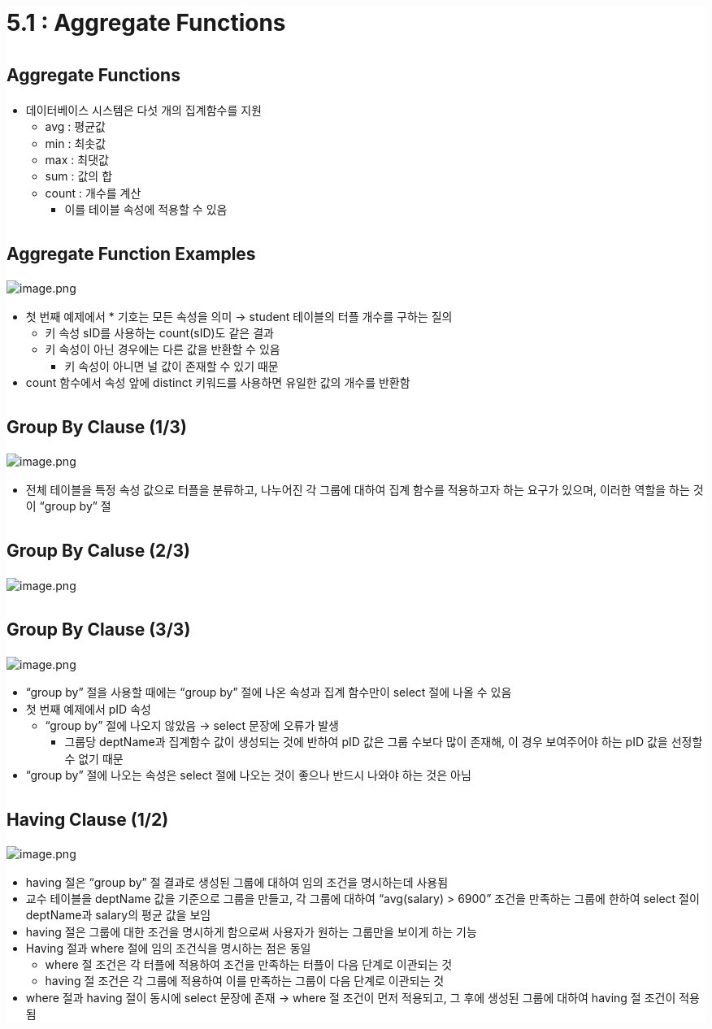 # 5.1 : Aggregate Functions

## Aggregate Functions

-   데이터베이스 시스템은 다섯 개의 집계함수를 지원
    -   avg : 평균값
    -   min : 최솟값
    -   max : 최댓값
    -   sum : 값의 합
    -   count : 개수를 계산
        -   이를 테이블 속성에 적용할 수 있음

## Aggregate Function Examples

![image.png](https://prod-files-secure.s3.us-west-2.amazonaws.com/80651bdc-a740-4857-9255-39299a6f9b10/50fa2707-3016-4fe2-9885-e4914fb1e5a9/image.png)

-   첫 번째 예제에서 \* 기호는 모든 속성을 의미 → student 테이블의 터플 개수를 구하는 질의
    -   키 속성 sID를 사용하는 count(sID)도 같은 결과
    -   키 속성이 아닌 경우에는 다른 값을 반환할 수 있음
        -   키 속성이 아니면 널 값이 존재할 수 있기 때문
-   count 함수에서 속성 앞에 distinct 키워드를 사용하면 유일한 값의 개수를 반환함

## Group By Clause (1/3)

![image.png](https://prod-files-secure.s3.us-west-2.amazonaws.com/80651bdc-a740-4857-9255-39299a6f9b10/69111ded-aa6a-48b7-bd5b-060e9bea4754/image.png)

-   전체 테이블을 특정 속성 값으로 터플을 분류하고, 나누어진 각 그룹에 대하여 집계 함수를 적용하고자 하는 요구가 있으며, 이러한 역할을 하는 것이 “group by” 절

## Group By Caluse (2/3)

![image.png](https://prod-files-secure.s3.us-west-2.amazonaws.com/80651bdc-a740-4857-9255-39299a6f9b10/e1bd1603-2017-4eca-b00b-adfd4904e86e/image.png)

## Group By Clause (3/3)

![image.png](https://prod-files-secure.s3.us-west-2.amazonaws.com/80651bdc-a740-4857-9255-39299a6f9b10/4751b4ae-5721-4099-b057-68a3c8741512/image.png)

-   “group by” 절을 사용할 때에는 “group by” 절에 나온 속성과 집계 함수만이 select 절에 나올 수 있음
-   첫 번째 예제에서 pID 속성
    -   “group by” 절에 나오지 않았음 → select 문장에 오류가 발생
        -   그룹당 deptName과 집계함수 값이 생성되는 것에 반하여 pID 값은 그룹 수보다 많이 존재해, 이 경우 보여주어야 하는 pID 값을 선정할 수 없기 때문
-   “group by” 절에 나오는 속성은 select 절에 나오는 것이 좋으나 반드시 나와야 하는 것은 아님

## Having Clause (1/2)

![image.png](https://prod-files-secure.s3.us-west-2.amazonaws.com/80651bdc-a740-4857-9255-39299a6f9b10/577bfb9b-abdf-41d5-a171-b2b0f3f112ca/image.png)

-   having 절은 “group by” 절 결과로 생성된 그룹에 대하여 임의 조건을 명시하는데 사용됨
-   교수 테이블을 deptName 값을 기준으로 그룹을 만들고, 각 그룹에 대하여 “avg(salary) > 6900” 조건을 만족하는 그룹에 한하여 select 절이 deptName과 salary의 평균 값을 보임
-   having 절은 그룹에 대한 조건을 명시하게 함으로써 사용자가 원하는 그룹만을 보이게 하는 기능
-   Having 절과 where 절에 임의 조건식을 명시하는 점은 동일
    -   where 절 조건은 각 터플에 적용하여 조건을 만족하는 터플이 다음 단계로 이관되는 것
    -   having 절 조건은 각 그룹에 적용하여 이를 만족하는 그룹이 다음 단계로 이관되는 것
-   where 절과 having 절이 동시에 select 문장에 존재 → where 절 조건이 먼저 적용되고, 그 후에 생성된 그룹에 대하여 having 절 조건이 적용됨
